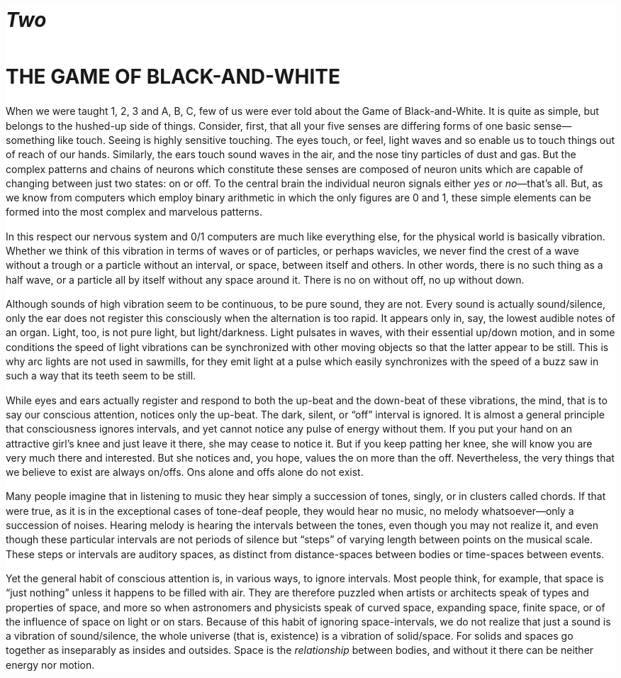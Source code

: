 [^1]: “I do not believe that anything really worthwhile will come out of the exploration of the slag heap that constitutes the surface of the moon.… Nobody should imagine that the enormous financial budget of NASA implies that astronomy is now well supported.” Fred Hoyle, _Galaxies, Nuclei, and Quasars_. Harper & Row, New York, 1965.

[^2]: A discussion of the views of theologian Paul Tillich in “The Battle of the Bible,” _Look_, Vol. XIX, No. 15. July 27, 1965. p. 19.

[^3]: A. Guillaumont and others (trs.), _The Gospel According to Thomas_. Harper & Row, New York, 1959, pp. 17–18, 43. A recently discovered Coptic manuscript, possibly translated from a Greek version as old as A.D. 140. The “I” and the “Me” are obvious references to the disguised Self.

[^4]: I said “mostly” because I am aware of some very special exceptions both here and in India.     

# **_Two_**

# THE GAME OF BLACK-AND-WHITE

When we were taught 1, 2, 3 and A, B, C, few of us were ever told about the Game of Black-and-White. It is quite as simple, but belongs to the hushed-up side of things. Consider, first, that all your five senses are differing forms of one basic sense—something like touch. Seeing is highly sensitive touching. The eyes touch, or feel, light waves and so enable us to touch things out of reach of our hands. Similarly, the ears touch sound waves in the air, and the nose tiny particles of dust and gas. But the complex patterns and chains of neurons which constitute these senses are composed of neuron units which are capable of changing between just two states: on or off. To the central brain the individual neuron signals either _yes_ or _no_—that’s all. But, as we know from computers which employ binary arithmetic in which the only figures are 0 and 1, these simple elements can be formed into the most complex and marvelous patterns.

In this respect our nervous system and 0/1 computers are much like everything else, for the physical world is basically vibration. Whether we think of this vibration in terms of waves or of particles, or perhaps wavicles, we never find the crest of a wave without a trough or a particle without an interval, or space, between itself and others. In other words, there is no such thing as a half wave, or a particle all by itself without any space around it. There is no on without off, no up without down.

Although sounds of high vibration seem to be continuous, to be pure sound, they are not. Every sound is actually sound/silence, only the ear does not register this consciously when the alternation is too rapid. It appears only in, say, the lowest audible notes of an organ. Light, too, is not pure light, but light/darkness. Light pulsates in waves, with their essential up/down motion, and in some conditions the speed of light vibrations can be synchronized with other moving objects so that the latter appear to be still. This is why arc lights are not used in sawmills, for they emit light at a pulse which easily synchronizes with the speed of a buzz saw in such a way that its teeth seem to be still.

While eyes and ears actually register and respond to both the up-beat and the down-beat of these vibrations, the mind, that is to say our conscious attention, notices only the up-beat. The dark, silent, or “off” interval is ignored. It is almost a general principle that consciousness ignores intervals, and yet cannot notice any pulse of energy without them. If you put your hand on an attractive girl’s knee and just leave it there, she may cease to notice it. But if you keep patting her knee, she will know you are very much there and interested. But she notices and, you hope, values the on more than the off. Nevertheless, the very things that we believe to exist are always on/offs. Ons alone and offs alone do not exist.

Many people imagine that in listening to music they hear simply a succession of tones, singly, or in clusters called chords. If that were true, as it is in the exceptional cases of tone-deaf people, they would hear no music, no melody whatsoever—only a succession of noises. Hearing melody is hearing the intervals between the tones, even though you may not realize it, and even though these particular intervals are not periods of silence but “steps” of varying length between points on the musical scale. These steps or intervals are auditory spaces, as distinct from distance-spaces between bodies or time-spaces between events.

Yet the general habit of conscious attention is, in various ways, to ignore intervals. Most people think, for example, that space is “just nothing” unless it happens to be filled with air. They are therefore puzzled when artists or architects speak of types and properties of space, and more so when astronomers and physicists speak of curved space, expanding space, finite space, or of the influence of space on light or on stars. Because of this habit of ignoring space-intervals, we do not realize that just a sound is a vibration of sound/silence, the whole universe (that is, existence) is a vibration of solid/space. For solids and spaces go together as inseparably as insides and outsides. Space is the _relationship_ between bodies, and without it there can be neither energy nor motion.


[^1]: “To watch the sun sink behind a flower-clad hill, to wander on and on in a huge forest without thought of return, to stand upon the shore and gaze after a boat that disappears behind distant islands, to contemplate the flight of wild geese seen and lost among the clouds.” (Seami) All these are _yugen_, but what have they in common?     
[^1]: “Until the middle of the 17th century Chinese and European scientific theories were about on a par, and only thereafter did European thought begin to move ahead so rapidly. But though it marched under the banner of Cartesian-Newtonian mechanicism, that viewpoint could not permanently suffice for the needs of science—the time came when it was imperative to look upon physics as the study of the smaller organisms, and biology as the study of the larger organisms. When the time came, Europe (or rather, by then, the world) was able to draw up a mode of thinking very old, very wise, and not characteristically European at all.” Needham, _Science and Civilisation in China_. Cambridge University Press, 1956. Vol. II, p. 303.
[^2]: This is not to be taken as a rejection of “modern art” in general, but only of that rather dominant aspect of it which claims that the artist should represent his time. And since this is the time of junkyards, billboards, and expensive slums, many artists—otherwise bereft of talent—make a name for themselves by the “tasteful” framing or pedestaling of _objets trouvés_ from the city dump.     